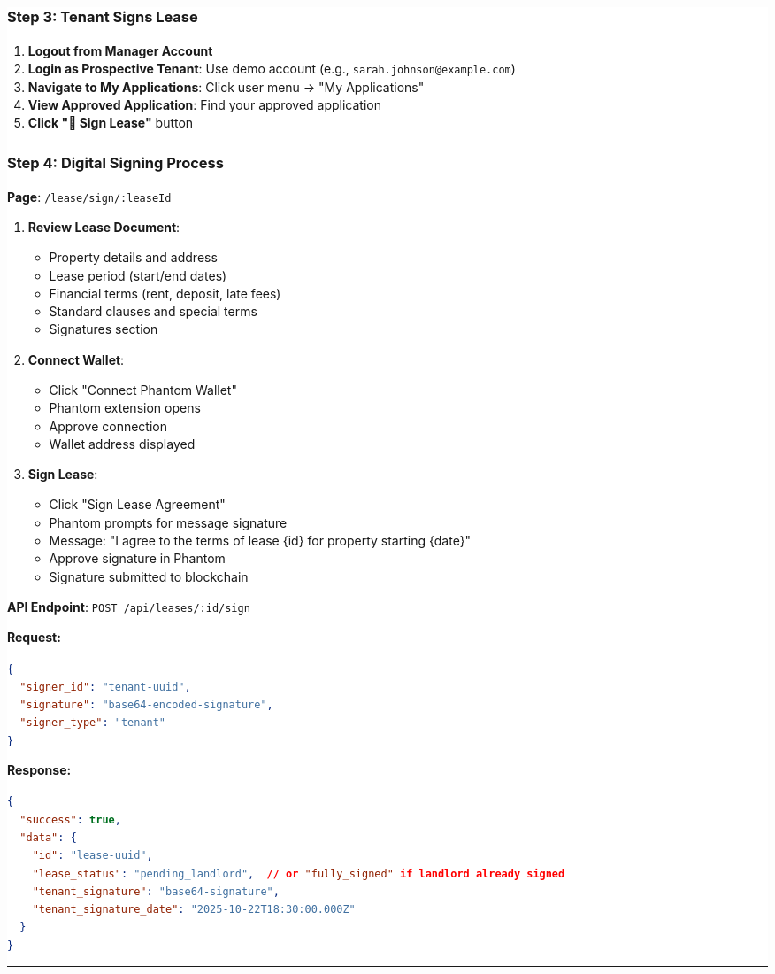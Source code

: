 ### **Step 3: Tenant Signs Lease**
1. **Logout from Manager Account**
2. **Login as Prospective Tenant**: Use demo account (e.g., `sarah.johnson@example.com`)
3. **Navigate to My Applications**: Click user menu → "My Applications"
4. **View Approved Application**: Find your approved application
5. **Click "📄 Sign Lease"** button

### **Step 4: Digital Signing Process**
**Page**: `/lease/sign/:leaseId`

1. **Review Lease Document**:
   - Property details and address
   - Lease period (start/end dates)
   - Financial terms (rent, deposit, late fees)
   - Standard clauses and special terms
   - Signatures section

2. **Connect Wallet**:
   - Click "Connect Phantom Wallet"
   - Phantom extension opens
   - Approve connection
   - Wallet address displayed

3. **Sign Lease**:
   - Click "Sign Lease Agreement"
   - Phantom prompts for message signature
   - Message: "I agree to the terms of lease {id} for property starting {date}"
   - Approve signature in Phantom
   - Signature submitted to blockchain

**API Endpoint**: `POST /api/leases/:id/sign`

**Request:**
```json
{
  "signer_id": "tenant-uuid",
  "signature": "base64-encoded-signature",
  "signer_type": "tenant"
}
```

**Response:**
```json
{
  "success": true,
  "data": {
    "id": "lease-uuid",
    "lease_status": "pending_landlord",  // or "fully_signed" if landlord already signed
    "tenant_signature": "base64-signature",
    "tenant_signature_date": "2025-10-22T18:30:00.000Z"
  }
}
```

---